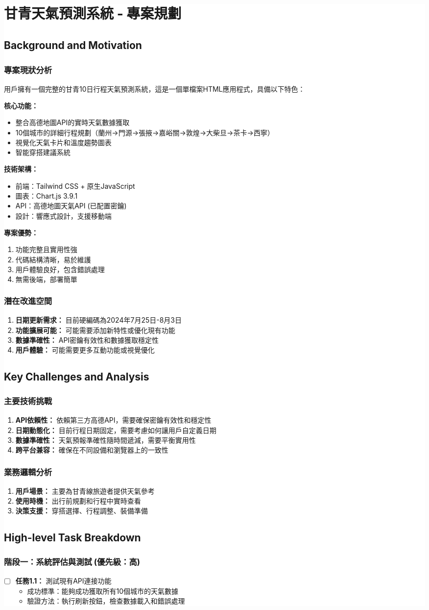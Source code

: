 # 甘青天氣預測系統 - 專案規劃

## Background and Motivation

### 專案現狀分析
用戶擁有一個完整的甘青10日行程天氣預測系統，這是一個單檔案HTML應用程式，具備以下特色：

**核心功能：**
- 整合高德地圖API的實時天氣數據獲取
- 10個城市的詳細行程規劃（蘭州→門源→張掖→嘉峪關→敦煌→大柴旦→茶卡→西寧）
- 視覺化天氣卡片和溫度趨勢圖表
- 智能穿搭建議系統

**技術架構：**
- 前端：Tailwind CSS + 原生JavaScript
- 圖表：Chart.js 3.9.1
- API：高德地圖天氣API (已配置密鑰)
- 設計：響應式設計，支援移動端

**專案優勢：**
1. 功能完整且實用性強
2. 代碼結構清晰，易於維護
3. 用戶體驗良好，包含錯誤處理
4. 無需後端，部署簡單

### 潛在改進空間
1. **日期更新需求：** 目前硬編碼為2024年7月25日-8月3日
2. **功能擴展可能：** 可能需要添加新特性或優化現有功能
3. **數據準確性：** API密鑰有效性和數據獲取穩定性
4. **用戶體驗：** 可能需要更多互動功能或視覺優化

## Key Challenges and Analysis

### 主要技術挑戰
1. **API依賴性：** 依賴第三方高德API，需要確保密鑰有效性和穩定性
2. **日期動態化：** 目前行程日期固定，需要考慮如何讓用戶自定義日期
3. **數據準確性：** 天氣預報準確性隨時間遞減，需要平衡實用性
4. **跨平台兼容：** 確保在不同設備和瀏覽器上的一致性

### 業務邏輯分析
1. **用戶場景：** 主要為甘青線旅遊者提供天氣參考
2. **使用時機：** 出行前規劃和行程中實時查看
3. **決策支援：** 穿搭選擇、行程調整、裝備準備

## High-level Task Breakdown

### 階段一：系統評估與測試 (優先級：高)
- [ ] **任務1.1：** 測試現有API連接功能
  - 成功標準：能夠成功獲取所有10個城市的天氣數據
  - 驗證方法：執行刷新按鈕，檢查數據載入和錯誤處理
  